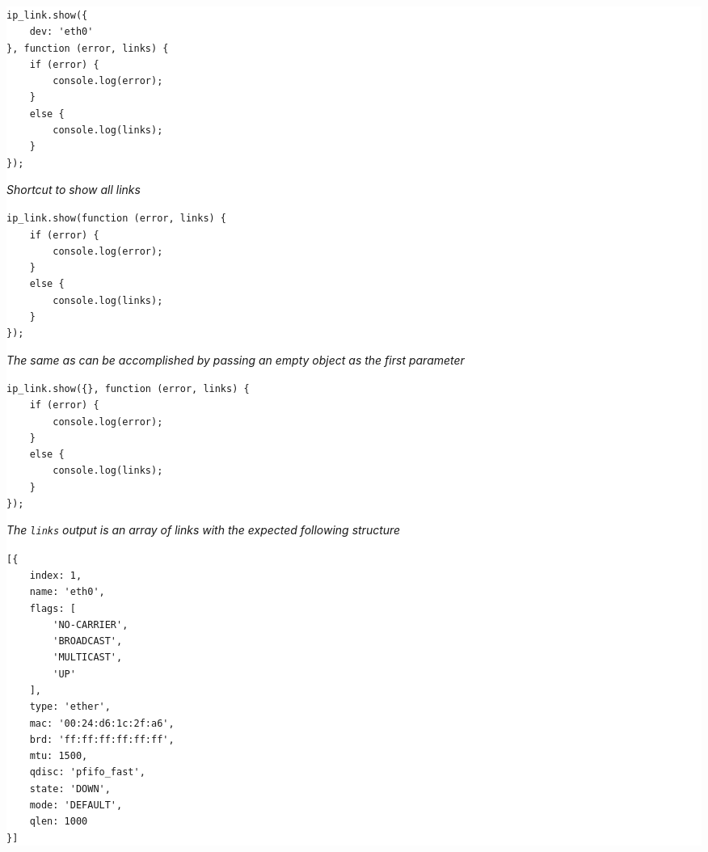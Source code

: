 	ip_link.show({
		dev: 'eth0'
	}, function (error, links) {
		if (error) {
			console.log(error);
		}
		else {
			console.log(links);
		}
	});

*Shortcut to show all links*

	ip_link.show(function (error, links) {
		if (error) {
			console.log(error);
		}
		else {
			console.log(links);
		}
	});

*The same as can be accomplished by passing an empty object as the first parameter*

	ip_link.show({}, function (error, links) {
		if (error) {
			console.log(error);
		}
		else {
			console.log(links);
		}
	});

*The `links` output is an array of links with the expected following structure*

	[{
		index: 1,
		name: 'eth0',
		flags: [
			'NO-CARRIER',
			'BROADCAST',
			'MULTICAST',
			'UP'
		],
		type: 'ether',
		mac: '00:24:d6:1c:2f:a6',
		brd: 'ff:ff:ff:ff:ff:ff',
		mtu: 1500,
		qdisc: 'pfifo_fast',
		state: 'DOWN',
		mode: 'DEFAULT',
		qlen: 1000
	}]
